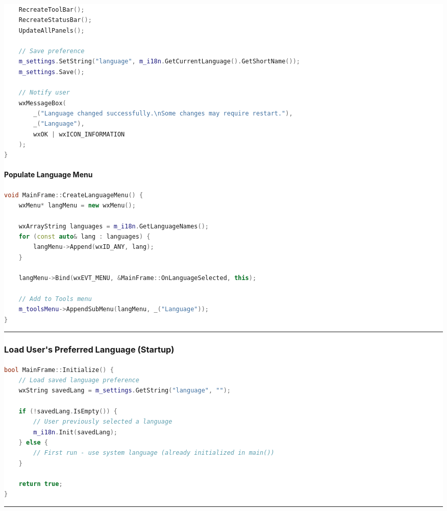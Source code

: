 ```cpp
    RecreateToolBar();
    RecreateStatusBar();
    UpdateAllPanels();

    // Save preference
    m_settings.SetString("language", m_i18n.GetCurrentLanguage().GetShortName());
    m_settings.Save();

    // Notify user
    wxMessageBox(
        _("Language changed successfully.\nSome changes may require restart."),
        _("Language"),
        wxOK | wxICON_INFORMATION
    );
}
```

#### Populate Language Menu

```cpp
void MainFrame::CreateLanguageMenu() {
    wxMenu* langMenu = new wxMenu();

    wxArrayString languages = m_i18n.GetLanguageNames();
    for (const auto& lang : languages) {
        langMenu->Append(wxID_ANY, lang);
    }

    langMenu->Bind(wxEVT_MENU, &MainFrame::OnLanguageSelected, this);

    // Add to Tools menu
    m_toolsMenu->AppendSubMenu(langMenu, _("Language"));
}
```

---

### Load User's Preferred Language (Startup)

```cpp
bool MainFrame::Initialize() {
    // Load saved language preference
    wxString savedLang = m_settings.GetString("language", "");

    if (!savedLang.IsEmpty()) {
        // User previously selected a language
        m_i18n.Init(savedLang);
    } else {
        // First run - use system language (already initialized in main())
    }

    return true;
}
```

---
